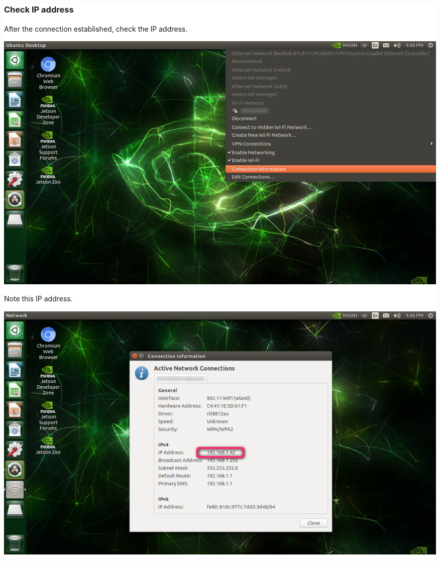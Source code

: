 ### Check IP address

After the connection established, check the IP address.

![](../images/desktop_connection_information.png)

Note this IP address.

![](../images/desktop_ipaddress.png)
